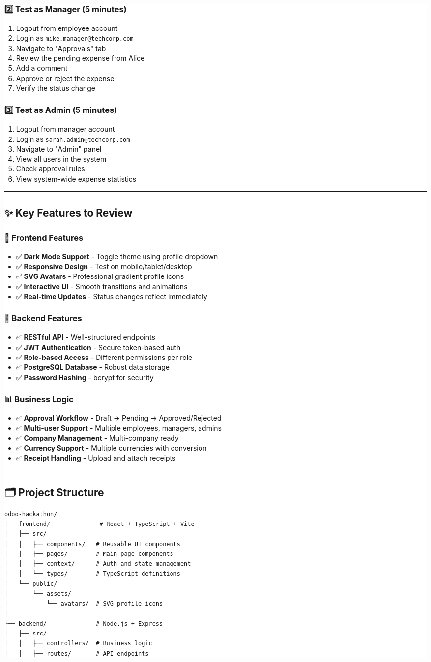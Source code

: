 ### 2️⃣ Test as Manager (5 minutes)
1. Logout from employee account
2. Login as `mike.manager@techcorp.com`
3. Navigate to "Approvals" tab
4. Review the pending expense from Alice
5. Add a comment
6. Approve or reject the expense
7. Verify the status change

### 3️⃣ Test as Admin (5 minutes)
1. Logout from manager account
2. Login as `sarah.admin@techcorp.com`
3. Navigate to "Admin" panel
4. View all users in the system
5. Check approval rules
6. View system-wide expense statistics

---

## ✨ Key Features to Review

### 🎨 Frontend Features
- ✅ **Dark Mode Support** - Toggle theme using profile dropdown
- ✅ **Responsive Design** - Test on mobile/tablet/desktop
- ✅ **SVG Avatars** - Professional gradient profile icons
- ✅ **Interactive UI** - Smooth transitions and animations
- ✅ **Real-time Updates** - Status changes reflect immediately

### 🔧 Backend Features
- ✅ **RESTful API** - Well-structured endpoints
- ✅ **JWT Authentication** - Secure token-based auth
- ✅ **Role-based Access** - Different permissions per role
- ✅ **PostgreSQL Database** - Robust data storage
- ✅ **Password Hashing** - bcrypt for security

### 📊 Business Logic
- ✅ **Approval Workflow** - Draft → Pending → Approved/Rejected
- ✅ **Multi-user Support** - Multiple employees, managers, admins
- ✅ **Company Management** - Multi-company ready
- ✅ **Currency Support** - Multiple currencies with conversion
- ✅ **Receipt Handling** - Upload and attach receipts

---

## 🗂️ Project Structure

```
odoo-hackathon/
├── frontend/              # React + TypeScript + Vite
│   ├── src/
│   │   ├── components/   # Reusable UI components
│   │   ├── pages/        # Main page components
│   │   ├── context/      # Auth and state management
│   │   └── types/        # TypeScript definitions
│   └── public/
│       └── assets/
│           └── avatars/  # SVG profile icons
│
├── backend/              # Node.js + Express
│   ├── src/
│   │   ├── controllers/  # Business logic
│   │   ├── routes/       # API endpoints
```